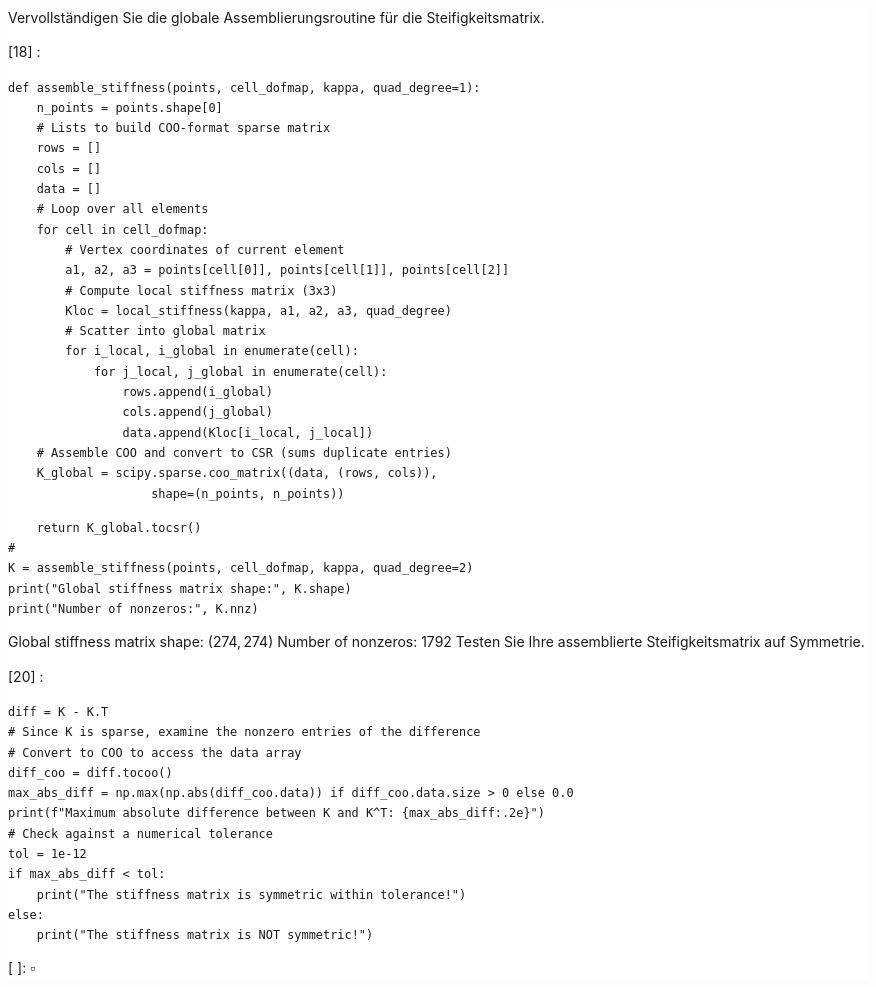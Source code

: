 Vervollständigen Sie die globale Assemblierungsroutine für die Steifigkeitsmatrix.

[18] :

```
def assemble_stiffness(points, cell_dofmap, kappa, quad_degree=1):
    n_points = points.shape[0]
    # Lists to build COO-format sparse matrix
    rows = []
    cols = []
    data = []
    # Loop over all elements
    for cell in cell_dofmap:
        # Vertex coordinates of current element
        a1, a2, a3 = points[cell[0]], points[cell[1]], points[cell[2]]
        # Compute local stiffness matrix (3x3)
        Kloc = local_stiffness(kappa, a1, a2, a3, quad_degree)
        # Scatter into global matrix
        for i_local, i_global in enumerate(cell):
            for j_local, j_global in enumerate(cell):
                rows.append(i_global)
                cols.append(j_global)
                data.append(Kloc[i_local, j_local])
    # Assemble COO and convert to CSR (sums duplicate entries)
    K_global = scipy.sparse.coo_matrix((data, (rows, cols)),
                    shape=(n_points, n_points))
```

```
    return K_global.tocsr()
#
K = assemble_stiffness(points, cell_dofmap, kappa, quad_degree=2)
print("Global stiffness matrix shape:", K.shape)
print("Number of nonzeros:", K.nnz)
```

Global stiffness matrix shape: $(274,274)$
Number of nonzeros: 1792
Testen Sie Ihre assemblierte Steifigkeitsmatrix auf Symmetrie.

[20] :

```
diff = K - K.T
# Since K is sparse, examine the nonzero entries of the difference
# Convert to COO to access the data array
diff_coo = diff.tocoo()
max_abs_diff = np.max(np.abs(diff_coo.data)) if diff_coo.data.size > 0 else 0.0
print(f"Maximum absolute difference between K and K^T: {max_abs_diff:.2e}")
# Check against a numerical tolerance
tol = 1e-12
if max_abs_diff < tol:
    print("The stiffness matrix is symmetric within tolerance!")
else:
    print("The stiffness matrix is NOT symmetric!")
```


[ ]: $\square$